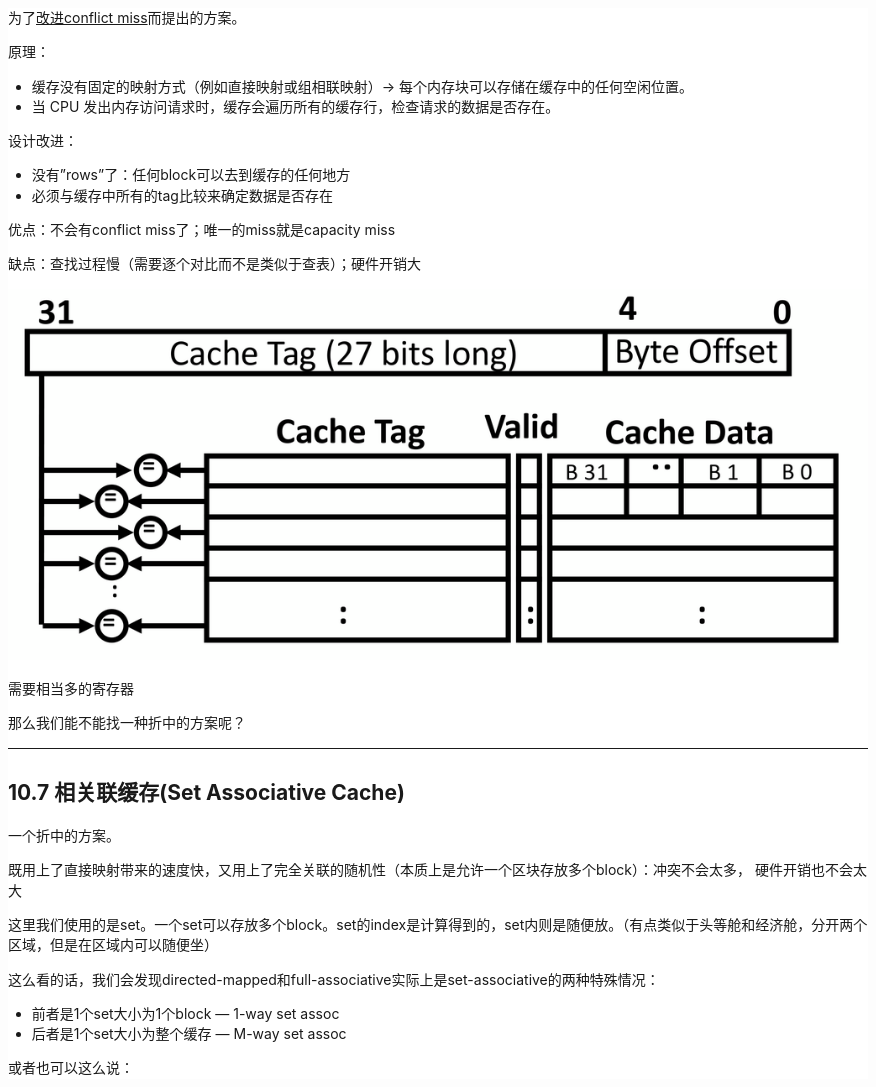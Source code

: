为了[改进conflict miss](https://www.notion.so/179b34e8f75180ab99eefe8d3a6cb84c?pvs=21)而提出的方案。

原理：

- 缓存没有固定的映射方式（例如直接映射或组相联映射）→ 每个内存块可以存储在缓存中的任何空闲位置。
- 当 CPU 发出内存访问请求时，缓存会遍历所有的缓存行，检查请求的数据是否存在。

设计改进：

- 没有”rows”了：任何block可以去到缓存的任何地方
- 必须与缓存中所有的tag比较来确定数据是否存在

优点：不会有conflict miss了；唯一的miss就是capacity miss

缺点：查找过程慢（需要逐个对比而不是类似于查表）；硬件开销大

![需要相当多的寄存器](image%20156.png)

需要相当多的寄存器

那么我们能不能找一种折中的方案呢？

---

## 10.7 相关联缓存(Set Associative Cache)

一个折中的方案。

既用上了直接映射带来的速度快，又用上了完全关联的随机性（本质上是允许一个区块存放多个block）：冲突不会太多， 硬件开销也不会太大

这里我们使用的是set。一个set可以存放多个block。set的index是计算得到的，set内则是随便放。（有点类似于头等舱和经济舱，分开两个区域，但是在区域内可以随便坐）

这么看的话，我们会发现directed-mapped和full-associative实际上是set-associative的两种特殊情况：

- 前者是1个set大小为1个block — 1-way set assoc
- 后者是1个set大小为整个缓存 — M-way set assoc

或者也可以这么说：
